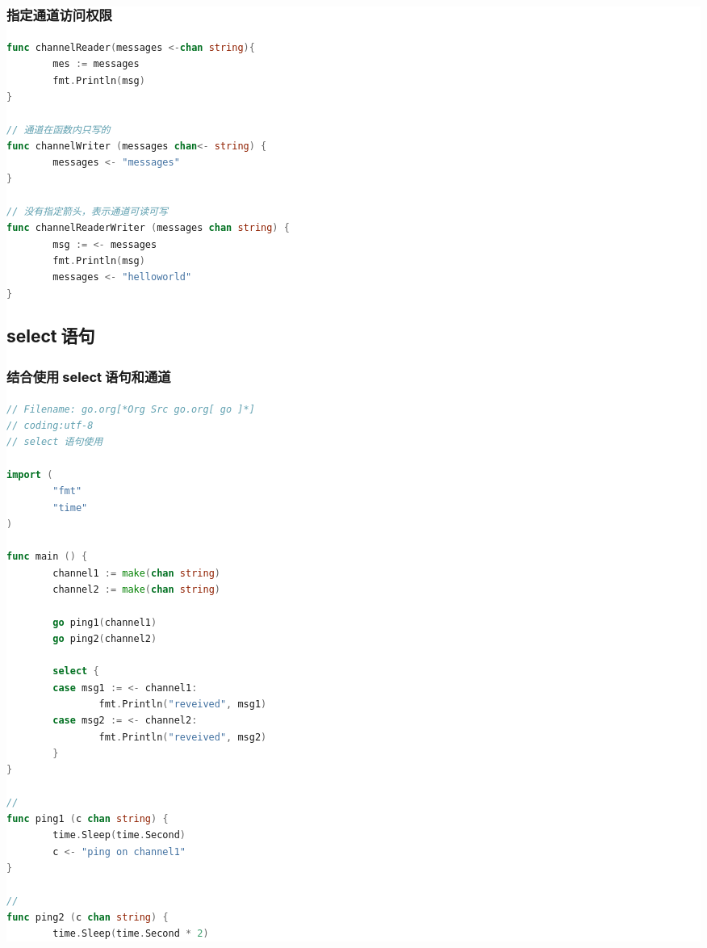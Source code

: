 ### 指定通道访问权限

```go
func channelReader(messages <-chan string){
        mes := messages
        fmt.Println(msg)
}

// 通道在函数内只写的
func channelWriter (messages chan<- string) {
        messages <- "messages"
}

// 没有指定箭头，表示通道可读可写
func channelReaderWriter (messages chan string) {
        msg := <- messages
        fmt.Println(msg)
        messages <- "helloworld"
}
```


<a id="org9b52b5c"></a>

## select 语句


<a id="org4c4de33"></a>

### 结合使用 select 语句和通道

```go
// Filename: go.org[*Org Src go.org[ go ]*]
// coding:utf-8
// select 语句使用

import (
        "fmt"
        "time"
)

func main () {
        channel1 := make(chan string)
        channel2 := make(chan string)

        go ping1(channel1)
        go ping2(channel2)

        select {
        case msg1 := <- channel1:
                fmt.Println("reveived", msg1)
        case msg2 := <- channel2:
                fmt.Println("reveived", msg2)
        }
}

// 
func ping1 (c chan string) {
        time.Sleep(time.Second)
        c <- "ping on channel1"
}

// 
func ping2 (c chan string) {
        time.Sleep(time.Second * 2)
```